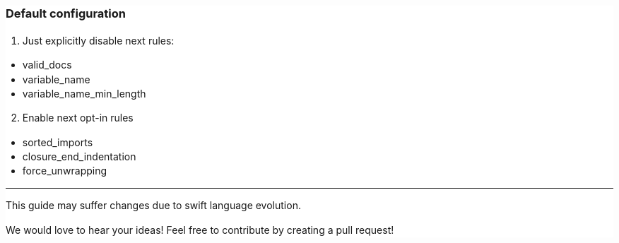 ### Default configuration

1. Just explicitly disable next rules:
  - valid_docs
  - variable_name
  - variable_name_min_length
2. Enable next opt-in rules
  - sorted_imports
  - closure_end_indentation
  - force_unwrapping

--------------------------------------------

This guide may suffer changes due to swift language evolution.

We would love to hear your ideas! Feel free to contribute by creating a pull request!


